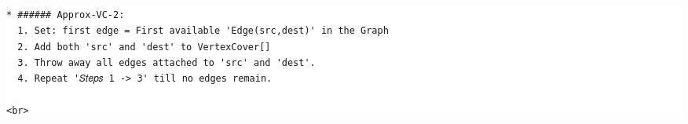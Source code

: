     * ###### Approx-VC-2:
      1. Set: first edge = First available 'Edge(src,dest)' in the Graph
      2. Add both 'src' and 'dest' to VertexCover[]
      3. Throw away all edges attached to 'src' and 'dest'.
      4. Repeat '𝑆𝑡𝑒𝑝𝑠 1 -> 3' till no edges remain.

    <br>
